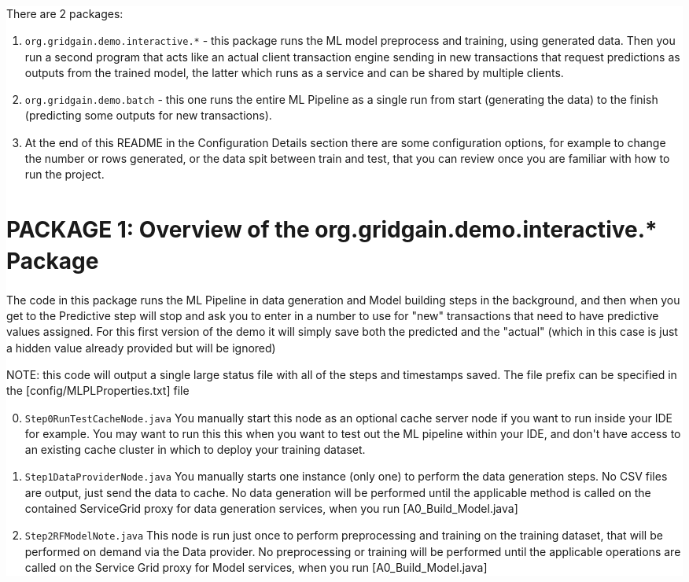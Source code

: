 There are 2 packages:

1. `org.gridgain.demo.interactive.*` - this package runs the ML model preprocess and training, using generated data.
 Then you run a second program that acts like an actual client transaction engine sending in new transactions that 
 request predictions as outputs from the trained model, the latter which runs as a service and can be shared by multiple clients.  

2. `org.gridgain.demo.batch` - this one runs the entire ML Pipeline as a single run from start (generating the data) 
to the finish (predicting some outputs for new transactions). 

3. At the end of this README in the Configuration Details section there are some configuration options, for example to 
change the number or rows generated, or the data spit between train and test, that you can review once you are familiar with how to run the project.


# PACKAGE 1: Overview of the org.gridgain.demo.interactive.* Package

The code in this package runs the ML Pipeline in data generation and Model building steps in the background, 
and then when you get to the Predictive step will stop and ask you to enter in a number to use for "new" transactions 
that need to have predictive values assigned. For this first version of the demo it will simply save both the predicted 
and the "actual" (which in this case is just a hidden value already provided but will be ignored)

NOTE: this code will output a single large status file with all of the steps and timestamps saved. The file prefix 
can be specified in the [config/MLPLProperties.txt] file


0. `Step0RunTestCacheNode.java` You manually start this node as an optional cache server node if you want to run 
inside your IDE for example. You may want to run this this when you want to test out the ML pipeline within your IDE, 
and don't have access to an existing cache cluster in which to deploy your training dataset.

1. `Step1DataProviderNode.java` You manually starts one instance (only one) to perform the data generation steps. 
No CSV files are output, just send the data to cache. No data generation will be performed until the applicable method 
is called on the contained ServiceGrid proxy for data generation services, when you run [A0_Build_Model.java]

2. `Step2RFModelNote.java` This node is run just once to perform preprocessing and training on the training dataset, 
that will be performed on demand via the Data provider. No preprocessing or training will be performed until the 
applicable operations are called on the Service Grid proxy for Model services, when you run [A0_Build_Model.java]
